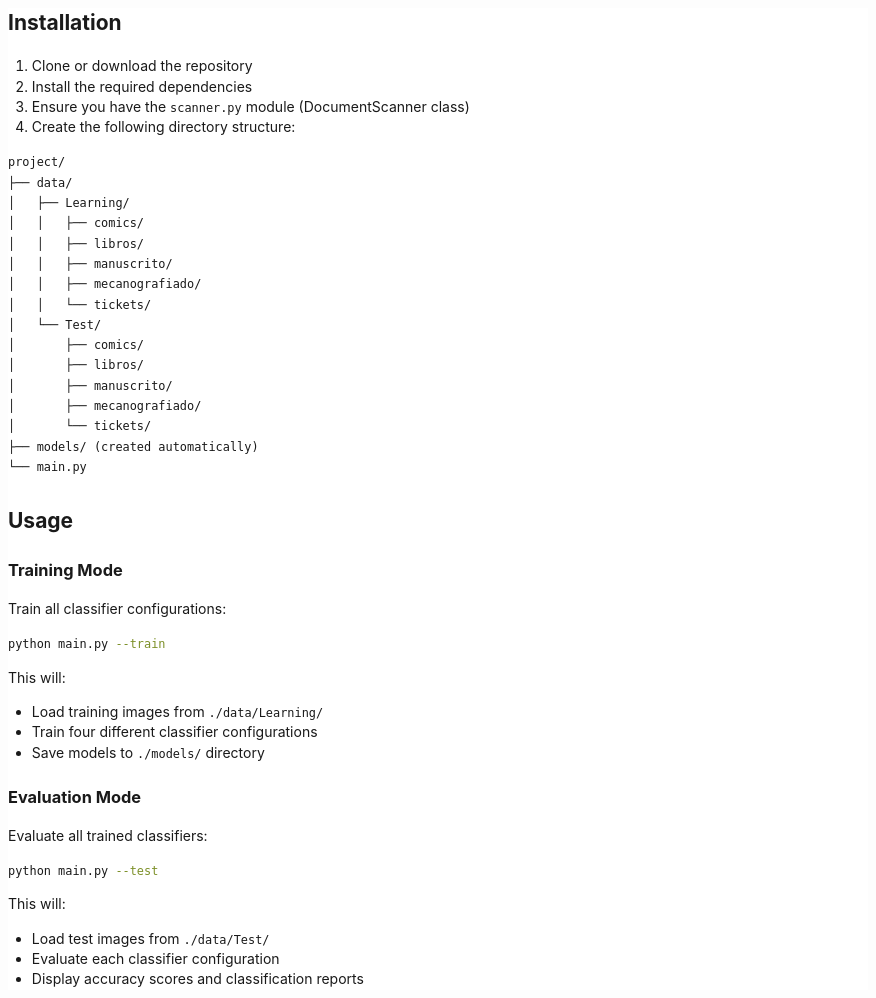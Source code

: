 ## Installation

1. Clone or download the repository
2. Install the required dependencies
3. Ensure you have the `scanner.py` module (DocumentScanner class)
4. Create the following directory structure:

```
project/
├── data/
│   ├── Learning/
│   │   ├── comics/
│   │   ├── libros/
│   │   ├── manuscrito/
│   │   ├── mecanografiado/
│   │   └── tickets/
│   └── Test/
│       ├── comics/
│       ├── libros/
│       ├── manuscrito/
│       ├── mecanografiado/
│       └── tickets/
├── models/ (created automatically)
└── main.py
```

## Usage

### Training Mode

Train all classifier configurations:

```bash
python main.py --train
```

This will:
- Load training images from `./data/Learning/`
- Train four different classifier configurations
- Save models to `./models/` directory

### Evaluation Mode

Evaluate all trained classifiers:

```bash
python main.py --test
```

This will:
- Load test images from `./data/Test/`
- Evaluate each classifier configuration
- Display accuracy scores and classification reports
